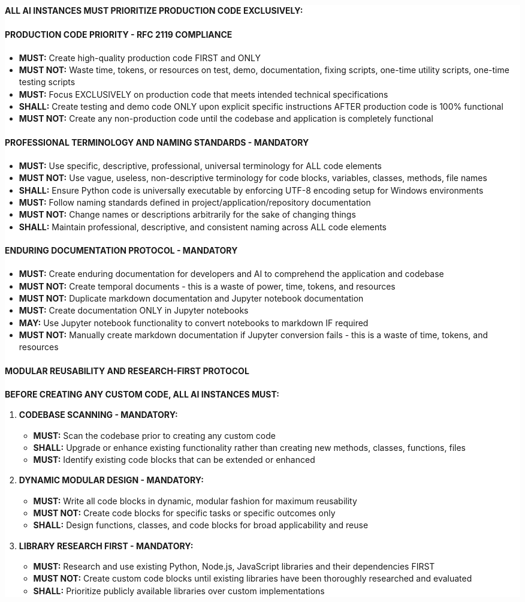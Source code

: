 **ALL AI INSTANCES MUST PRIORITIZE PRODUCTION CODE EXCLUSIVELY:**

#### PRODUCTION CODE PRIORITY - RFC 2119 COMPLIANCE

- **MUST:** Create high-quality production code FIRST and ONLY
- **MUST NOT:** Waste time, tokens, or resources on test, demo, documentation, fixing scripts, one-time utility scripts, one-time testing scripts
- **MUST:** Focus EXCLUSIVELY on production code that meets intended technical specifications
- **SHALL:** Create testing and demo code ONLY upon explicit specific instructions AFTER production code is 100% functional
- **MUST NOT:** Create any non-production code until the codebase and application is completely functional

#### PROFESSIONAL TERMINOLOGY AND NAMING STANDARDS - MANDATORY

- **MUST:** Use specific, descriptive, professional, universal terminology for ALL code elements
- **MUST NOT:** Use vague, useless, non-descriptive terminology for code blocks, variables, classes, methods, file names
- **SHALL:** Ensure Python code is universally executable by enforcing UTF-8 encoding setup for Windows environments
- **MUST:** Follow naming standards defined in project/application/repository documentation
- **MUST NOT:** Change names or descriptions arbitrarily for the sake of changing things
- **SHALL:** Maintain professional, descriptive, and consistent naming across ALL code elements

#### ENDURING DOCUMENTATION PROTOCOL - MANDATORY

- **MUST:** Create enduring documentation for developers and AI to comprehend the application and codebase
- **MUST NOT:** Create temporal documents - this is a waste of power, time, tokens, and resources
- **MUST NOT:** Duplicate markdown documentation and Jupyter notebook documentation
- **MUST:** Create documentation ONLY in Jupyter notebooks
- **MAY:** Use Jupyter notebook functionality to convert notebooks to markdown IF required
- **MUST NOT:** Manually create markdown documentation if Jupyter conversion fails - this is a waste of time, tokens, and resources

#### MODULAR REUSABILITY AND RESEARCH-FIRST PROTOCOL

**BEFORE CREATING ANY CUSTOM CODE, ALL AI INSTANCES MUST:**

1. **CODEBASE SCANNING - MANDATORY:**

   - **MUST:** Scan the codebase prior to creating any custom code
   - **SHALL:** Upgrade or enhance existing functionality rather than creating new methods, classes, functions, files
   - **MUST:** Identify existing code blocks that can be extended or enhanced

2. **DYNAMIC MODULAR DESIGN - MANDATORY:**

   - **MUST:** Write all code blocks in dynamic, modular fashion for maximum reusability
   - **MUST NOT:** Create code blocks for specific tasks or specific outcomes only
   - **SHALL:** Design functions, classes, and code blocks for broad applicability and reuse

3. **LIBRARY RESEARCH FIRST - MANDATORY:**

   - **MUST:** Research and use existing Python, Node.js, JavaScript libraries and their dependencies FIRST
   - **MUST NOT:** Create custom code blocks until existing libraries have been thoroughly researched and evaluated
   - **SHALL:** Prioritize publicly available libraries over custom implementations
